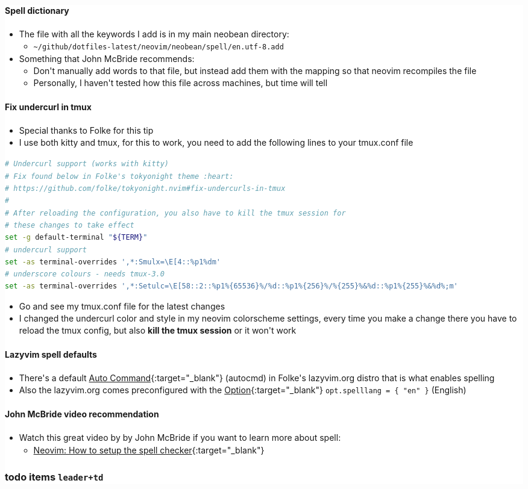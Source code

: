 


#### Spell dictionary

- The file with all the keywords I add is in my main neobean directory:
  - `~/github/dotfiles-latest/neovim/neobean/spell/en.utf-8.add`
- Something that John McBride recommends:
  - Don't manually add words to that file, but instead add them with the mapping
    so that neovim recompiles the file
  - Personally, I haven't tested how this file across machines, but time will
    tell

#### Fix undercurl in tmux

- Special thanks to Folke for this tip
- I use both kitty and tmux, for this to work, you need to add the following
  lines to your tmux.conf file

```bash
# Undercurl support (works with kitty)
# Fix found below in Folke's tokyonight theme :heart:
# https://github.com/folke/tokyonight.nvim#fix-undercurls-in-tmux
#
# After reloading the configuration, you also have to kill the tmux session for
# these changes to take effect
set -g default-terminal "${TERM}"
# undercurl support
set -as terminal-overrides ',*:Smulx=\E[4::%p1%dm'
# underscore colours - needs tmux-3.0
set -as terminal-overrides ',*:Setulc=\E[58::2::%p1%{65536}%/%d::%p1%{256}%/%{255}%&%d::%p1%{255}%&%d%;m'
```

- Go and see my tmux.conf file for the latest changes
- I changed the undercurl color and style in my neovim colorscheme settings,
  every time you make a change there you have to reload the tmux config, but
  also **kill the tmux session** or it won't work

#### Lazyvim spell defaults

- There's a default
  [Auto Command](https://www.lazyvim.org/configuration/general#auto-commands){:target="\_blank"}
  (autocmd) in Folke's lazyvim.org distro that is what enables spelling
- Also the lazyvim.org comes preconfigured with the
  [Option](https://www.lazyvim.org/configuration/general#options){:target="\_blank"}
  `opt.spelllang = { "en" }` (English)

#### John McBride video recommendation

- Watch this great video by by John McBride if you want to learn more about
  spell:
  - [Neovim: How to setup the spell checker](https://youtu.be/KoL-2WTlr04?si=3WKTc0RXWUQiY2vr){:target="\_blank"}

### todo items `leader+td`
